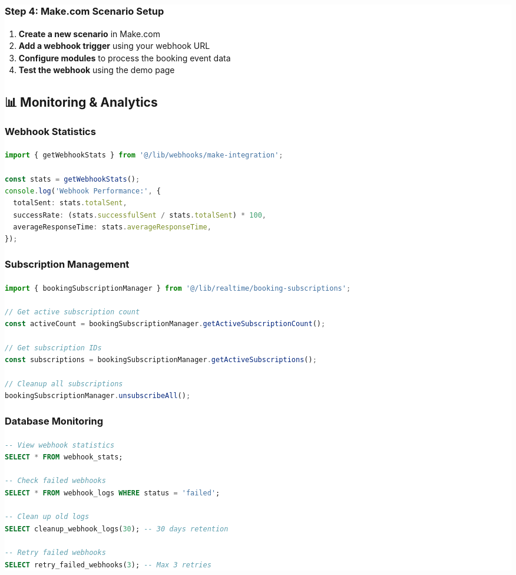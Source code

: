 ### Step 4: Make.com Scenario Setup

1. **Create a new scenario** in Make.com
2. **Add a webhook trigger** using your webhook URL
3. **Configure modules** to process the booking event data
4. **Test the webhook** using the demo page

## 📊 **Monitoring & Analytics**

### Webhook Statistics

```typescript
import { getWebhookStats } from '@/lib/webhooks/make-integration';

const stats = getWebhookStats();
console.log('Webhook Performance:', {
  totalSent: stats.totalSent,
  successRate: (stats.successfulSent / stats.totalSent) * 100,
  averageResponseTime: stats.averageResponseTime,
});
```

### Subscription Management

```typescript
import { bookingSubscriptionManager } from '@/lib/realtime/booking-subscriptions';

// Get active subscription count
const activeCount = bookingSubscriptionManager.getActiveSubscriptionCount();

// Get subscription IDs
const subscriptions = bookingSubscriptionManager.getActiveSubscriptions();

// Cleanup all subscriptions
bookingSubscriptionManager.unsubscribeAll();
```

### Database Monitoring

```sql
-- View webhook statistics
SELECT * FROM webhook_stats;

-- Check failed webhooks
SELECT * FROM webhook_logs WHERE status = 'failed';

-- Clean up old logs
SELECT cleanup_webhook_logs(30); -- 30 days retention

-- Retry failed webhooks
SELECT retry_failed_webhooks(3); -- Max 3 retries
```
